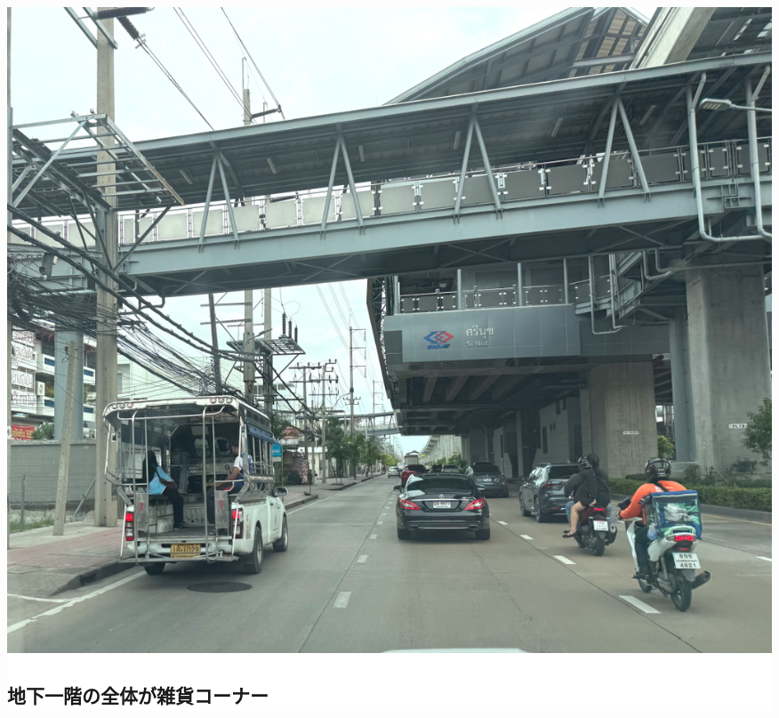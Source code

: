 <a href="20250829_003.JPG" target="_blank"><img src="20250829_003.JPG" alt="サンプル画像" class="responsive-media"></a>
    
<h2><span class="yellow">地下一階の全体が雑貨コーナー</span></h2>